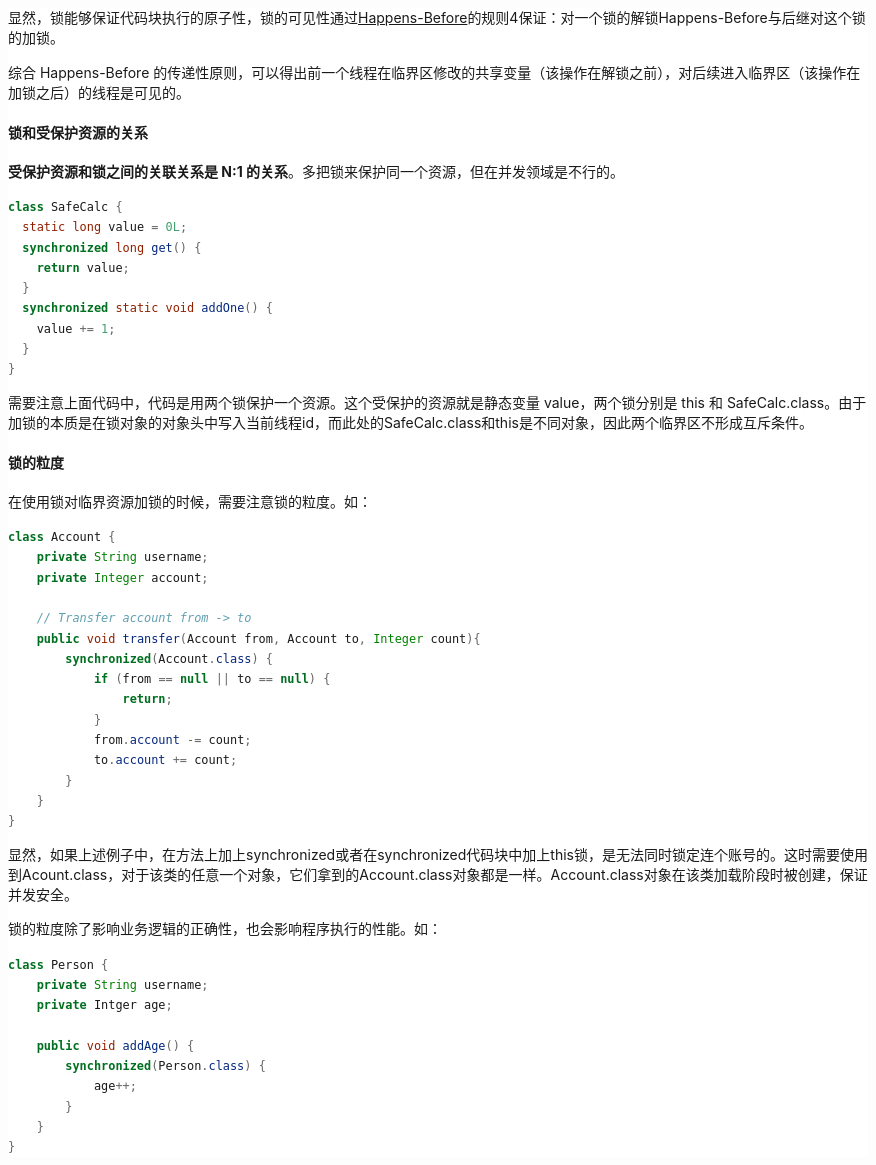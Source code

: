 显然，锁能够保证代码块执行的原子性，锁的可见性通过[Happens-Before](#Happens-Before原则)的规则4保证：对一个锁的解锁Happens-Before与后继对这个锁的加锁。

综合 Happens-Before 的传递性原则，可以得出前一个线程在临界区修改的共享变量（该操作在解锁之前），对后续进入临界区（该操作在加锁之后）的线程是可见的。

#### 锁和受保护资源的关系

**受保护资源和锁之间的关联关系是 N:1 的关系**。多把锁来保护同一个资源，但在并发领域是不行的。

```java
class SafeCalc {
  static long value = 0L;
  synchronized long get() {
    return value;
  }
  synchronized static void addOne() {
    value += 1;
  }
}
```

需要注意上面代码中，代码是用两个锁保护一个资源。这个受保护的资源就是静态变量 value，两个锁分别是 this 和 SafeCalc.class。由于加锁的本质是在锁对象的对象头中写入当前线程id，而此处的SafeCalc.class和this是不同对象，因此两个临界区不形成互斥条件。

#### 锁的粒度

在使用锁对临界资源加锁的时候，需要注意锁的粒度。如：

```java
class Account {
    private String username;
    private Integer account;
	
    // Transfer account from -> to 
    public void transfer(Account from, Account to, Integer count){
		synchronized(Account.class) {
            if (from == null || to == null) {
                return;
            }
            from.account -= count;
            to.account += count;
        }
    }
}
```

显然，如果上述例子中，在方法上加上synchronized或者在synchronized代码块中加上this锁，是无法同时锁定连个账号的。这时需要使用到Acount.class，对于该类的任意一个对象，它们拿到的Account.class对象都是一样。Account.class对象在该类加载阶段时被创建，保证并发安全。

锁的粒度除了影响业务逻辑的正确性，也会影响程序执行的性能。如：

```java
class Person {
    private String username;
    private Intger age;
    
    public void addAge() {
        synchronized(Person.class) {
	        age++;
        }
    }
}
```
